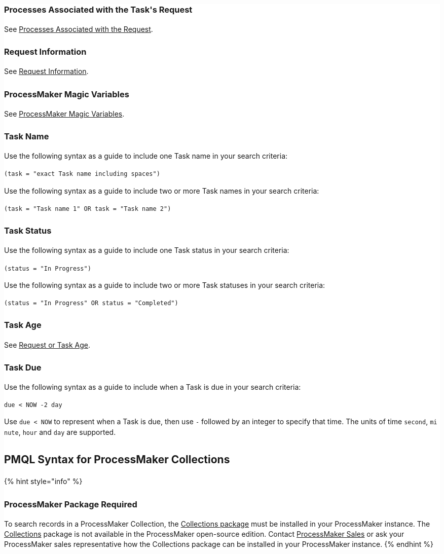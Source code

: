 ### Processes Associated with the Task's Request

See [Processes Associated with the Request](search-processmaker-data-using-pmql.md#processes-associated-with-the-request).

### Request Information

See [Request Information](search-processmaker-data-using-pmql.md#request-information).

### ProcessMaker Magic Variables

See [ProcessMaker Magic Variables](search-processmaker-data-using-pmql.md#processmaker-magic-variables).

### Task Name

Use the following syntax as a guide to include one Task name in your search criteria:

`(task = "exact Task name including spaces")`

Use the following syntax as a guide to include two or more Task names in your search criteria:

`(task = "Task name 1" OR task = "Task name 2")`

### Task Status

Use the following syntax as a guide to include one Task status in your search criteria:

`(status = "In Progress")`

Use the following syntax as a guide to include two or more Task statuses in your search criteria:

`(status = "In Progress" OR status = "Completed")`

### Task Age

See [Request or Task Age](search-processmaker-data-using-pmql.md#request-or-task-age).

### Task Due

Use the following syntax as a guide to include when a Task is due in your search criteria:

`due < NOW -2 day`

Use `due < NOW` to represent when a Task is due, then use `-` followed by an integer to specify that time. The units of time `second`, `minute`, `hour` and `day` are supported.

## PMQL Syntax for ProcessMaker Collections

{% hint style="info" %}
### ProcessMaker Package Required

To search records in a ProcessMaker Collection, the [Collections package](../package-development-distribution/package-a-connector/collections.md) must be installed in your ProcessMaker instance. The [Collections](../collections/what-is-a-collection.md) package is not available in the ProcessMaker open-source edition. Contact [ProcessMaker Sales](mailto:sales@processmaker.com) or ask your ProcessMaker sales representative how the Collections package can be installed in your ProcessMaker instance.
{% endhint %}
